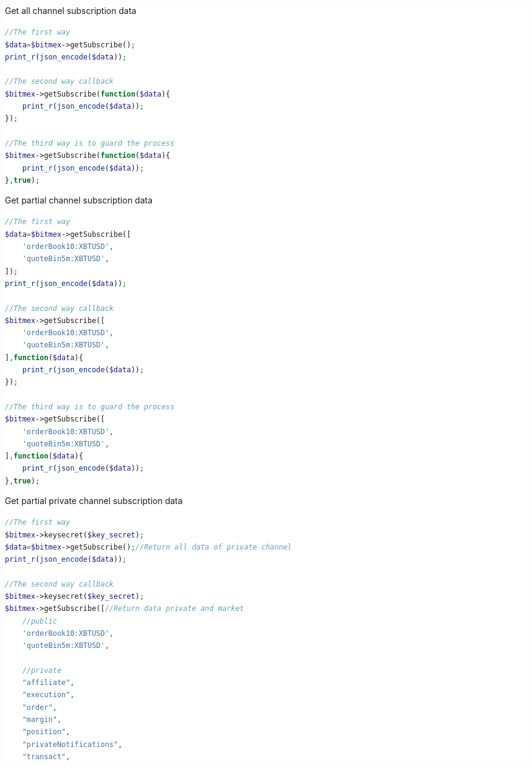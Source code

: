 Get all channel subscription data
```php
//The first way
$data=$bitmex->getSubscribe();
print_r(json_encode($data));

//The second way callback
$bitmex->getSubscribe(function($data){
    print_r(json_encode($data));
});

//The third way is to guard the process
$bitmex->getSubscribe(function($data){
    print_r(json_encode($data));
},true);
```

Get partial channel subscription data
```php
//The first way
$data=$bitmex->getSubscribe([
    'orderBook10:XBTUSD',
    'quoteBin5m:XBTUSD',
]);
print_r(json_encode($data));

//The second way callback
$bitmex->getSubscribe([
    'orderBook10:XBTUSD',
    'quoteBin5m:XBTUSD',
],function($data){
    print_r(json_encode($data));
});

//The third way is to guard the process
$bitmex->getSubscribe([
    'orderBook10:XBTUSD',
    'quoteBin5m:XBTUSD',
],function($data){
    print_r(json_encode($data));
},true);
```

Get partial private channel subscription data
```php
//The first way
$bitmex->keysecret($key_secret);
$data=$bitmex->getSubscribe();//Return all data of private channel
print_r(json_encode($data));

//The second way callback
$bitmex->keysecret($key_secret);
$bitmex->getSubscribe([//Return data private and market 
    //public
    'orderBook10:XBTUSD',
    'quoteBin5m:XBTUSD',

    //private
    "affiliate",
    "execution",
    "order",
    "margin",
    "position",
    "privateNotifications",
    "transact",
```